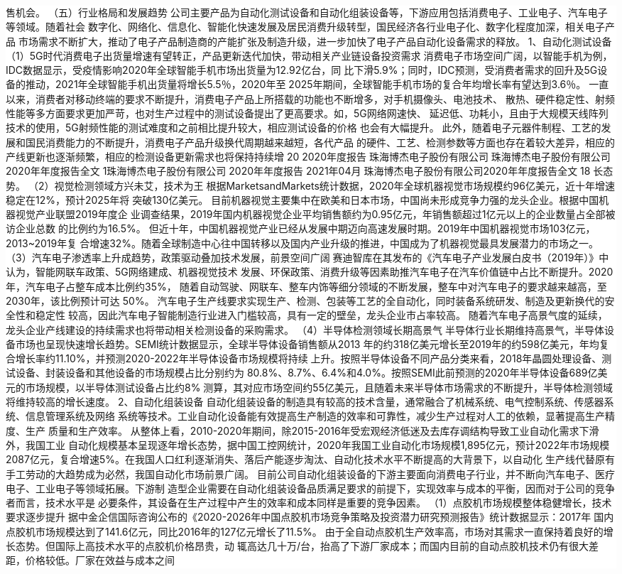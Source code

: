 售机会。
（五）行业格局和发展趋势
公司主要产品为自动化测试设备和自动化组装设备等，下游应用包括消费电子、工业电子、汽车电子等领域。随着社会
数字化、网络化、信息化、智能化快速发展及居民消费升级转型，国民经济各行业电子化、数字化程度加深，相关电子产品
市场需求不断扩大，推动了电子产品制造商的产能扩张及制造升级，进一步加快了电子产品自动化设备需求的释放。
1、自动化测试设备
（1）5G时代消费电子出货量增速有望转正，产品更新迭代加快，带动相关产业链设备投资需求
消费电子市场空间广阔，以智能手机为例，IDC数据显示，受疫情影响2020年全球智能手机市场出货量为12.92亿台，同
比下滑5.9%；同时，IDC预测，受消费者需求的回升及5G设备的推动，2021年全球智能手机出货量将增长5.5％，2020年至
2025年期间，全球智能手机市场的复合年均增长率有望达到3.6％。
一直以来，消费者对移动终端的要求不断提升，消费电子产品上所搭载的功能也不断增多，对手机摄像头、电池技术、
散热、硬件稳定性、射频性能等多方面要求更加严苛，也对生产过程中的测试设备提出了更高要求。如，5G网络网速快、
延迟低、功耗小，且由于大规模天线阵列技术的使用，5G射频性能的测试难度和之前相比提升较大，相应测试设备的价格
也会有大幅提升。
此外，随着电子元器件制程、工艺的发展和国民消费能力的不断提升，消费电子产品升级换代周期越来越短，各代产品
的硬件、工艺、检测参数等方面也存在着较大差异，相应的产线更新也逐渐频繁，相应的检测设备更新需求也将保持持续增
20
2020年度报告
珠海博杰电子股份有限公司
珠海博杰电子股份有限公司2020年年度报告全文
1珠海博杰电子股份有限公司
2020年年度报告
2021年04月
珠海博杰电子股份有限公司2020年年度报告全文
18
长态势。
（2）视觉检测领域方兴未艾，技术为王
根据MarketsandMarkets统计数据，2020年全球机器视觉市场规模约96亿美元，近十年增速稳定在12%，预计2025年将
突破130亿美元。
目前机器视觉主要集中在欧美和日本市场，中国尚未形成竞争力强的龙头企业。根据中国机器视觉产业联盟2019年度企
业调查结果，2019年国内机器视觉企业平均销售额约为0.95亿元，年销售额超过1亿元以上的企业数量占全部被访企业总数
的比例约为16.5%。
但近十年，中国机器视觉产业已经从发展中期迈向高速发展时期。2019年中国机器视觉市场103亿元，2013~2019年复
合增速32%。随着全球制造中心往中国转移以及国内产业升级的推进，中国成为了机器视觉最具发展潜力的市场之一。
（3）汽车电子渗透率上升成趋势，政策驱动叠加技术发展，前景空间广阔
赛迪智库在其发布的《汽车电子产业发展白皮书（2019年）》中认为，智能网联车政策、5G网络建成、机器视觉技术
发展、环保政策、消费升级等因素助推汽车电子在汽车价值链中占比不断提升。2020年，汽车电子占整车成本比例约35%，
随着自动驾驶、网联车、整车内饰等细分领域的不断发展，整车中对汽车电子的要求越来越高，至2030年，该比例预计可达
50%。
汽车电子生产线要求实现生产、检测、包装等工艺的全自动化，同时装备系统研发、制造及更新换代的安全性和稳定性
较高，因此汽车电子智能制造行业进入门槛较高，具有一定的壁垒，龙头企业市占率较高。
随着汽车电子高景气度的延续，龙头企业产线建设的持续需求也将带动相关检测设备的采购需求。
（4）半导体检测领域长期高景气
半导体行业长期维持高景气，半导体设备市场也呈现快速增长趋势。SEMI统计数据显示，全球半导体设备销售额从2013
年的约318亿美元增长至2019年的约598亿美元，年均复合增长率约11.10%，并预测2020-2022年半导体设备市场规模将持续
上升。按照半导体设备不同产品分类来看，2018年晶圆处理设备、测试设备、封装设备和其他设备的市场规模占比分别约为
80.8%、8.7%、6.4%和4.0%。按照SEMI此前预测的2020年半导体设备689亿美元的市场规模，以半导体测试设备占比约8%
测算，其对应市场空间约55亿美元，且随着未来半导体市场需求的不断提升，半导体检测领域将维持较高的增长速度。
2、自动化组装设备
自动化组装设备的制造具有较高的技术含量，通常融合了机械系统、电气控制系统、传感器系统、信息管理系统及网络
系统等技术。工业自动化设备能有效提高生产制造的效率和可靠性，减少生产过程对人工的依赖，显著提高生产精度、生产
质量和生产效率。
从整体上看，2010-2020年期间，除2015-2016年受宏观经济低迷及去库存调结构导致工业自动化需求下滑外，我国工业
自动化规模基本呈现逐年增长态势，据中国工控网统计，2020年我国工业自动化市场规模1,895亿元，预计2022年市场规模
2087亿元，复合增速5%。在我国人口红利逐渐消失、落后产能逐步淘汰、自动化技术水平不断提高的大背景下，以自动化
生产线代替原有手工劳动的大趋势成为必然，我国自动化市场前景广阔。
目前公司自动化组装设备的下游主要面向消费电子行业，并不断向汽车电子、医疗电子、工业电子等领域拓展。下游制
造型企业需要在自动化组装设备品质满足要求的前提下，实现效率与成本的平衡，因而对于公司的竞争者而言，技术水平是
必要条件，其设备在生产过程中产生的效率和成本同样是重要的竞争因素。
（1）点胶机市场规模整体稳健增长，技术要求逐步提升
据中金企信国际咨询公布的《2020-2026年中国点胶机市场竞争策略及投资潜力研究预测报告》统计数据显示：2017年
国内点胶机市场规模达到了141.6亿元，同比2016年的127亿元增长了11.5%。
由于全自动点胶机生产效率高，市场对其需求一直保持着良好的增长态势。但国际上高技术水平的点胶机价格昂贵，动
辄高达几十万/台，抬高了下游厂家成本；而国内目前的自动点胶机技术仍有很大差距，价格较低。厂家在效益与成本之间